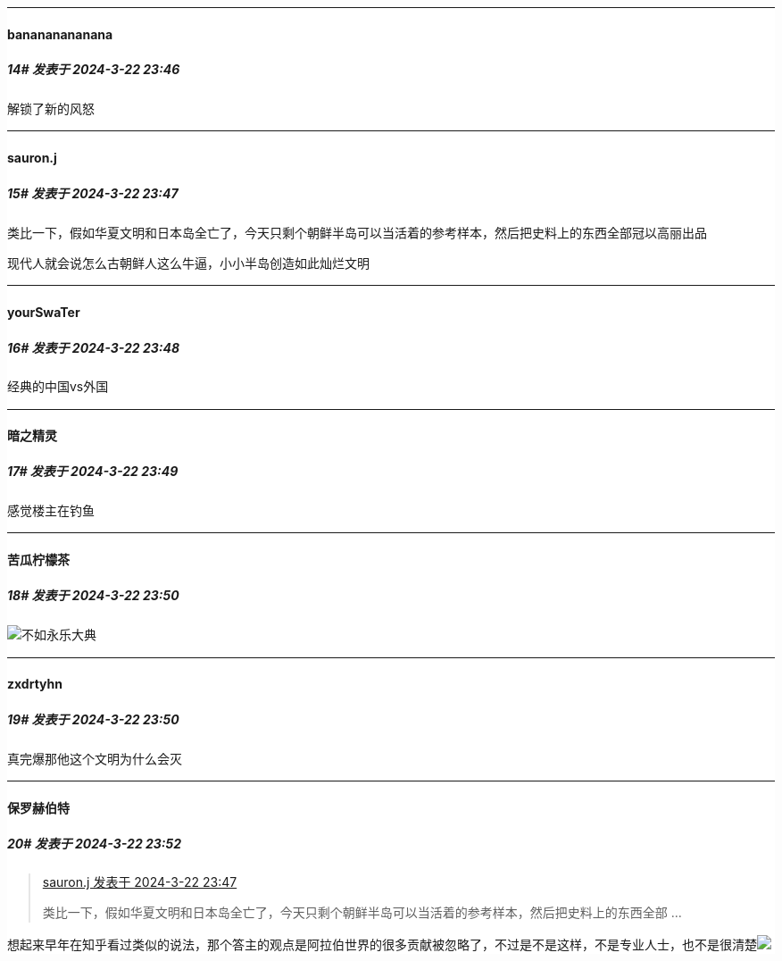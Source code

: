 *****

####  banananananana  
##### 14#       发表于 2024-3-22 23:46

解锁了新的风怒

*****

####  sauron.j  
##### 15#       发表于 2024-3-22 23:47

类比一下，假如华夏文明和日本岛全亡了，今天只剩个朝鲜半岛可以当活着的参考样本，然后把史料上的东西全部冠以高丽出品

现代人就会说怎么古朝鲜人这么牛逼，小小半岛创造如此灿烂文明

*****

####  yourSwaTer  
##### 16#       发表于 2024-3-22 23:48

经典的中国vs外国

*****

####  暗之精灵  
##### 17#       发表于 2024-3-22 23:49

感觉楼主在钓鱼

*****

####  苦瓜柠檬茶  
##### 18#       发表于 2024-3-22 23:50

<img src="https://static.saraba1st.com/image/smiley/face2017/048.png" referrerpolicy="no-referrer">不如永乐大典

*****

####  zxdrtyhn  
##### 19#       发表于 2024-3-22 23:50

真完爆那他这个文明为什么会灭

*****

####  保罗赫伯特  
##### 20#       发表于 2024-3-22 23:52

<blockquote><a href="httphttps://bbs.saraba1st.com/2b/forum.php?mod=redirect&amp;goto=findpost&amp;pid=64343585&amp;ptid=2176696" target="_blank">sauron.j 发表于 2024-3-22 23:47</a>

类比一下，假如华夏文明和日本岛全亡了，今天只剩个朝鲜半岛可以当活着的参考样本，然后把史料上的东西全部 ...</blockquote>
想起来早年在知乎看过类似的说法，那个答主的观点是阿拉伯世界的很多贡献被忽略了，不过是不是这样，不是专业人士，也不是很清楚<img src="https://static.saraba1st.com/image/smiley/face2017/009.gif" referrerpolicy="no-referrer">
